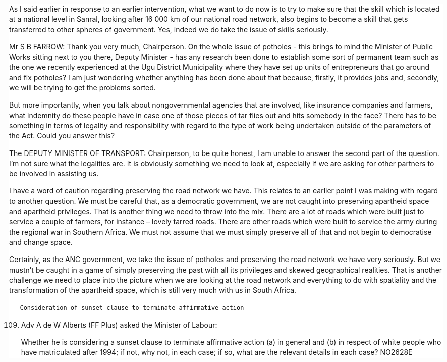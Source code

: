 As I said earlier in response to an earlier intervention, what we want to
do now is to try to make sure that the skill which is located at a national
level in Sanral, looking after 16 000 km of our national road network, also
begins to become a skill that gets transferred to other spheres of
government. Yes, indeed we do take the issue of skills seriously.

Mr S B FARROW: Thank you very much, Chairperson. On the whole issue of
potholes - this brings to mind the Minister of Public Works sitting next to
you there, Deputy Minister - has any research been done to establish some
sort of permanent team such as the one we recently experienced at the Ugu
District Municipality where they have set up units of entrepreneurs that go
around and fix potholes? I am just wondering whether anything has been done
about that because, firstly, it provides jobs and, secondly, we will be
trying to get the problems sorted.

But more importantly, when you talk about nongovernmental agencies that are
involved, like insurance companies and farmers, what indemnity do these
people have in case one of those pieces of tar flies out and hits somebody
in the face? There has to be something in terms of legality and
responsibility with regard to the type of work being undertaken outside of
the parameters of the Act. Could you answer this?

The DEPUTY MINISTER OF TRANSPORT: Chairperson, to be quite honest, I am
unable to answer the second part of the question. I’m not sure what the
legalities are. It is obviously something we need to look at, especially if
we are asking for other partners to be involved in assisting us.

I have a word of caution regarding preserving the road network we have.
This relates to an earlier point I was making with regard to another
question. We must be careful that, as a democratic government, we are not
caught into preserving apartheid space and apartheid privileges. That is
another thing we need to throw into the mix. There are a lot of roads which
were built just to service a couple of farmers, for instance – lovely
tarred roads. There are other roads which were built to service the army
during the regional war in Southern Africa. We must not assume that we must
simply preserve all of that and not begin to democratise and change space.

Certainly, as the ANC government, we take the issue of potholes and
preserving the road network we have very seriously. But we mustn’t be
caught in a game of simply preserving the past with all its privileges and
skewed geographical realities. That is another challenge we need to place
into the picture when we are looking at the road network and everything to
do with spatiality and the transformation of the apartheid space, which is
still very much with us in South Africa.

       Consideration of sunset clause to terminate affirmative action

109.  Adv A de W Alberts (FF Plus) asked the Minister of Labour:

       Whether he is considering a sunset clause to terminate affirmative
       action (a) in general and (b) in respect of white people who have
       matriculated after 1994; if not, why not, in each case; if so, what
       are the relevant details in each case?
                             NO2628E
